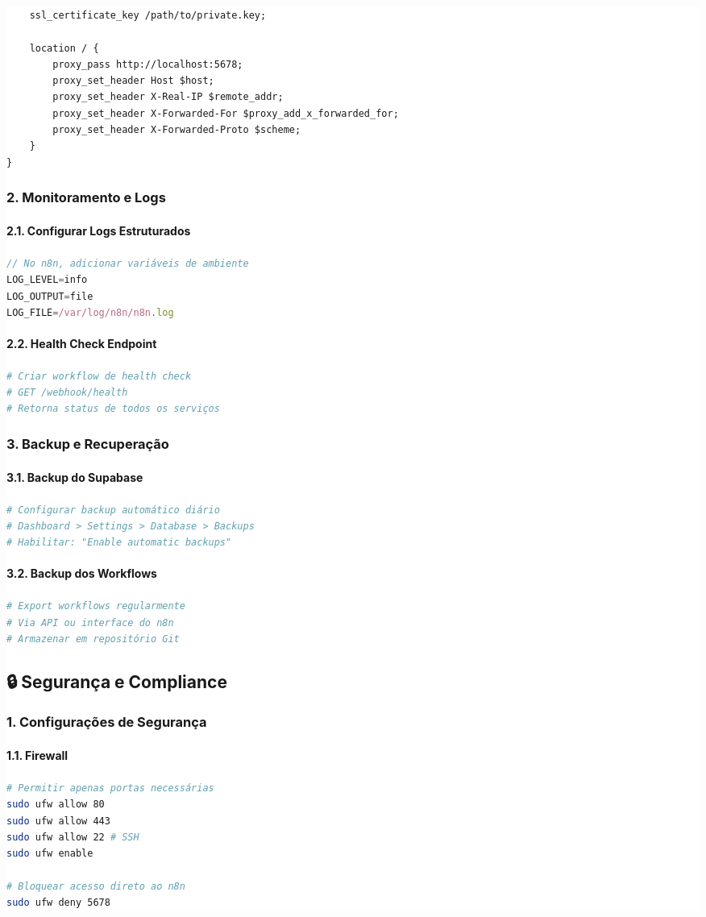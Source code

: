 ```nginx
    ssl_certificate_key /path/to/private.key;
    
    location / {
        proxy_pass http://localhost:5678;
        proxy_set_header Host $host;
        proxy_set_header X-Real-IP $remote_addr;
        proxy_set_header X-Forwarded-For $proxy_add_x_forwarded_for;
        proxy_set_header X-Forwarded-Proto $scheme;
    }
}
```

### 2. Monitoramento e Logs

#### 2.1. Configurar Logs Estruturados
```javascript
// No n8n, adicionar variáveis de ambiente
LOG_LEVEL=info
LOG_OUTPUT=file
LOG_FILE=/var/log/n8n/n8n.log
```

#### 2.2. Health Check Endpoint
```bash
# Criar workflow de health check
# GET /webhook/health
# Retorna status de todos os serviços
```

### 3. Backup e Recuperação

#### 3.1. Backup do Supabase
```bash
# Configurar backup automático diário
# Dashboard > Settings > Database > Backups
# Habilitar: "Enable automatic backups"
```

#### 3.2. Backup dos Workflows
```bash
# Export workflows regularmente
# Via API ou interface do n8n
# Armazenar em repositório Git
```

## 🔒 Segurança e Compliance

### 1. Configurações de Segurança

#### 1.1. Firewall
```bash
# Permitir apenas portas necessárias
sudo ufw allow 80
sudo ufw allow 443
sudo ufw allow 22 # SSH
sudo ufw enable

# Bloquear acesso direto ao n8n
sudo ufw deny 5678
```
